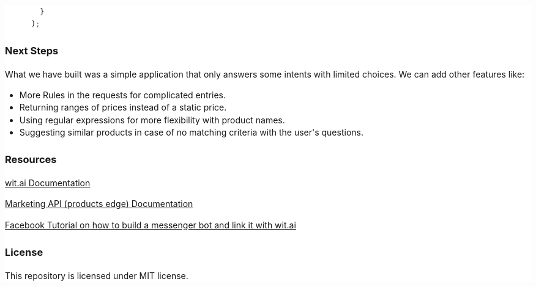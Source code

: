 ```javascript
        }
      );
```

### Next Steps

What we have built was a simple application that only answers some intents with limited choices. We can add other features like:

- More Rules in the requests for complicated entries.
- Returning ranges of prices instead of a static price.
- Using regular expressions for more flexibility with product names.
- Suggesting similar products in case of no matching criteria with the user's questions.


### Resources

[wit.ai Documentation](https://wit.ai/docs)

[Marketing API (products edge) Documentation](https://developers.facebook.com/docs/marketing-api/reference/product-catalog/products/)

[Facebook Tutorial on how to build a messenger bot and link it with wit.ai](https://vimeo.com/427865122)

### License

This repository is licensed under MIT license.
